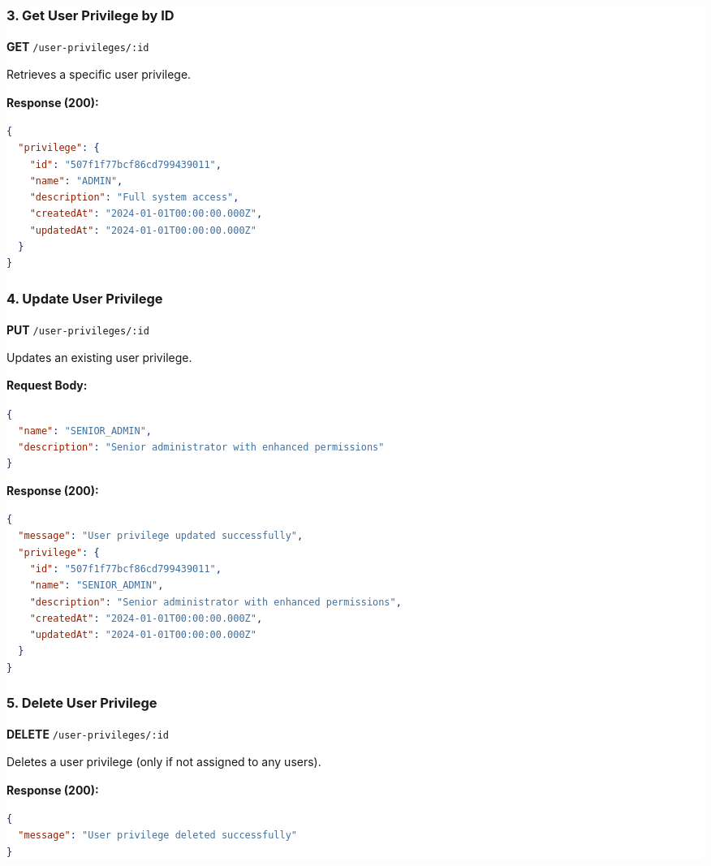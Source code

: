 ### 3. Get User Privilege by ID
**GET** `/user-privileges/:id`

Retrieves a specific user privilege.

**Response (200):**
```json
{
  "privilege": {
    "id": "507f1f77bcf86cd799439011",
    "name": "ADMIN",
    "description": "Full system access",
    "createdAt": "2024-01-01T00:00:00.000Z",
    "updatedAt": "2024-01-01T00:00:00.000Z"
  }
}
```

### 4. Update User Privilege
**PUT** `/user-privileges/:id`

Updates an existing user privilege.

**Request Body:**
```json
{
  "name": "SENIOR_ADMIN",
  "description": "Senior administrator with enhanced permissions"
}
```

**Response (200):**
```json
{
  "message": "User privilege updated successfully",
  "privilege": {
    "id": "507f1f77bcf86cd799439011",
    "name": "SENIOR_ADMIN",
    "description": "Senior administrator with enhanced permissions",
    "createdAt": "2024-01-01T00:00:00.000Z",
    "updatedAt": "2024-01-01T00:00:00.000Z"
  }
}
```

### 5. Delete User Privilege
**DELETE** `/user-privileges/:id`

Deletes a user privilege (only if not assigned to any users).

**Response (200):**
```json
{
  "message": "User privilege deleted successfully"
}
```

